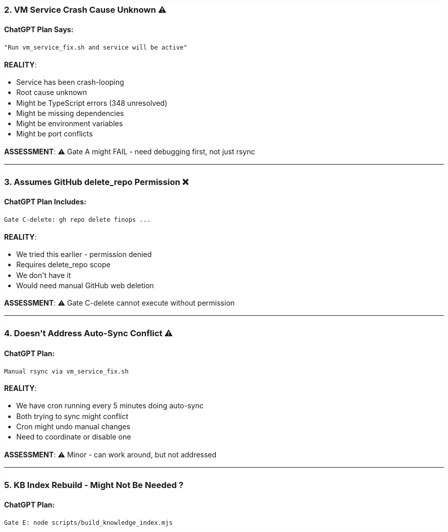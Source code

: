 ### **2. VM Service Crash Cause Unknown** ⚠️

**ChatGPT Plan Says:**
```
"Run vm_service_fix.sh and service will be active"
```

**REALITY**:
- Service has been crash-looping
- Root cause unknown
- Might be TypeScript errors (348 unresolved)
- Might be missing dependencies
- Might be environment variables
- Might be port conflicts

**ASSESSMENT**: ⚠️ Gate A might FAIL - need debugging first, not just rsync

---

### **3. Assumes GitHub delete_repo Permission** ❌

**ChatGPT Plan Includes:**
```
Gate C-delete: gh repo delete finops ...
```

**REALITY**:
- We tried this earlier - permission denied
- Requires delete_repo scope
- We don't have it
- Would need manual GitHub web deletion

**ASSESSMENT**: ⚠️ Gate C-delete cannot execute without permission

---

### **4. Doesn't Address Auto-Sync Conflict** ⚠️

**ChatGPT Plan:**
```
Manual rsync via vm_service_fix.sh
```

**REALITY**:
- We have cron running every 5 minutes doing auto-sync
- Both trying to sync might conflict
- Cron might undo manual changes
- Need to coordinate or disable one

**ASSESSMENT**: ⚠️ Minor - can work around, but not addressed

---

### **5. KB Index Rebuild - Might Not Be Needed** ?

**ChatGPT Plan:**
```
Gate E: node scripts/build_knowledge_index.mjs
```
